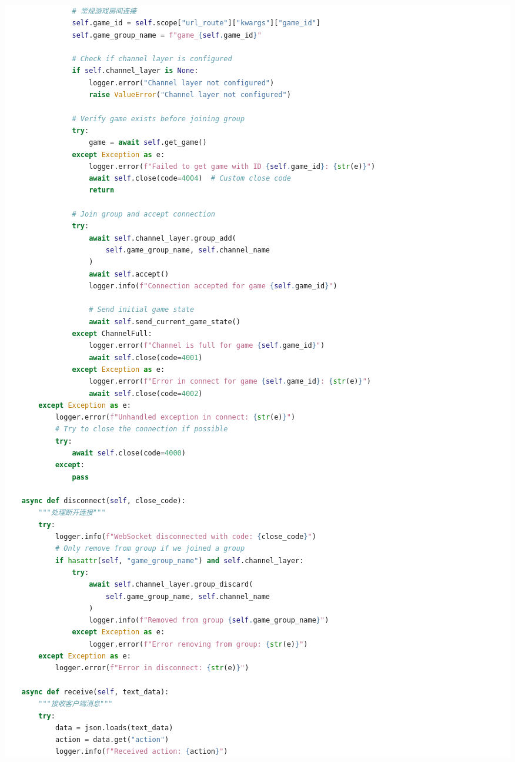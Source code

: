 ```python
                # 常规游戏房间连接
                self.game_id = self.scope["url_route"]["kwargs"]["game_id"]
                self.game_group_name = f"game_{self.game_id}"

                # Check if channel layer is configured
                if self.channel_layer is None:
                    logger.error("Channel layer not configured")
                    raise ValueError("Channel layer not configured")

                # Verify game exists before joining group
                try:
                    game = await self.get_game()
                except Exception as e:
                    logger.error(f"Failed to get game with ID {self.game_id}: {str(e)}")
                    await self.close(code=4004)  # Custom close code
                    return

                # Join group and accept connection
                try:
                    await self.channel_layer.group_add(
                        self.game_group_name, self.channel_name
                    )
                    await self.accept()
                    logger.info(f"Connection accepted for game {self.game_id}")

                    # Send initial game state
                    await self.send_current_game_state()
                except ChannelFull:
                    logger.error(f"Channel is full for game {self.game_id}")
                    await self.close(code=4001)
                except Exception as e:
                    logger.error(f"Error in connect for game {self.game_id}: {str(e)}")
                    await self.close(code=4002)
        except Exception as e:
            logger.error(f"Unhandled exception in connect: {str(e)}")
            # Try to close the connection if possible
            try:
                await self.close(code=4000)
            except:
                pass

    async def disconnect(self, close_code):
        """处理断开连接"""
        try:
            logger.info(f"WebSocket disconnected with code: {close_code}")
            # Only remove from group if we joined a group
            if hasattr(self, "game_group_name") and self.channel_layer:
                try:
                    await self.channel_layer.group_discard(
                        self.game_group_name, self.channel_name
                    )
                    logger.info(f"Removed from group {self.game_group_name}")
                except Exception as e:
                    logger.error(f"Error removing from group: {str(e)}")
        except Exception as e:
            logger.error(f"Error in disconnect: {str(e)}")

    async def receive(self, text_data):
        """接收客户端消息"""
        try:
            data = json.loads(text_data)
            action = data.get("action")
            logger.info(f"Received action: {action}")
```